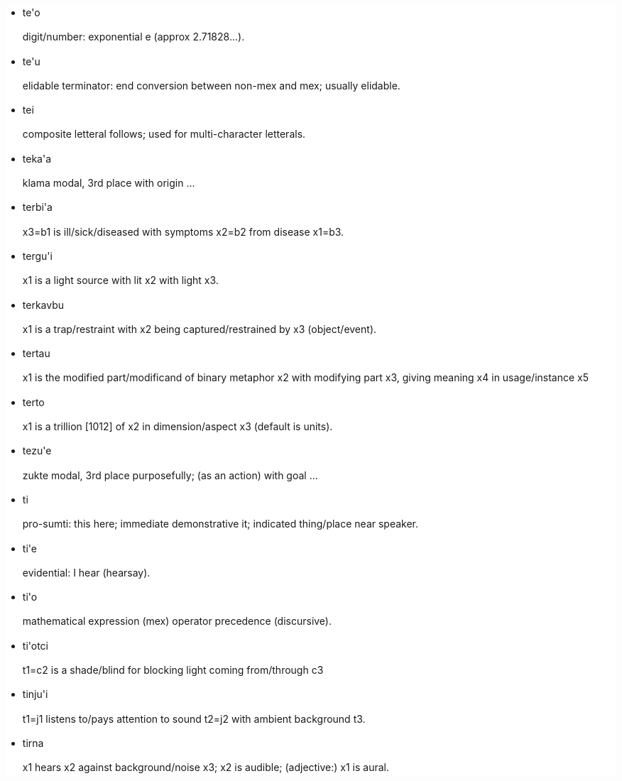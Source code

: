 - te'o

  digit/number: exponential e (approx 2.71828...).

- te'u

  elidable terminator: end conversion between non-mex and mex; usually elidable.

- tei

  composite letteral follows; used for multi-character letterals.

- teka'a

  klama modal, 3rd place with origin ...

- terbi'a

  x3=b1 is ill/sick/diseased with symptoms x2=b2 from disease x1=b3.

- tergu'i

  x1 is a light source with lit x2 with light x3.

- terkavbu

  x1 is a trap/restraint with x2 being captured/restrained by x3 (object/event).

- tertau

  x1 is the modified part/modificand of binary metaphor x2 with modifying part x3, giving meaning x4 in usage/instance x5

- terto

  x1 is a trillion \[1012] of x2 in dimension/aspect x3 (default is units).

- tezu'e

  zukte modal, 3rd place purposefully; (as an action) with goal ...

- ti

  pro-sumti: this here; immediate demonstrative it; indicated thing/place near speaker.

- ti'e

  evidential: I hear (hearsay).

- ti'o

  mathematical expression (mex) operator precedence (discursive).

- ti'otci

  t1=c2 is a shade/blind for blocking light coming from/through c3

- tinju'i

  t1=j1 listens to/pays attention to sound t2=j2 with ambient background t3.

- tirna

  x1 hears x2 against background/noise x3; x2 is audible; (adjective:) x1 is aural.
